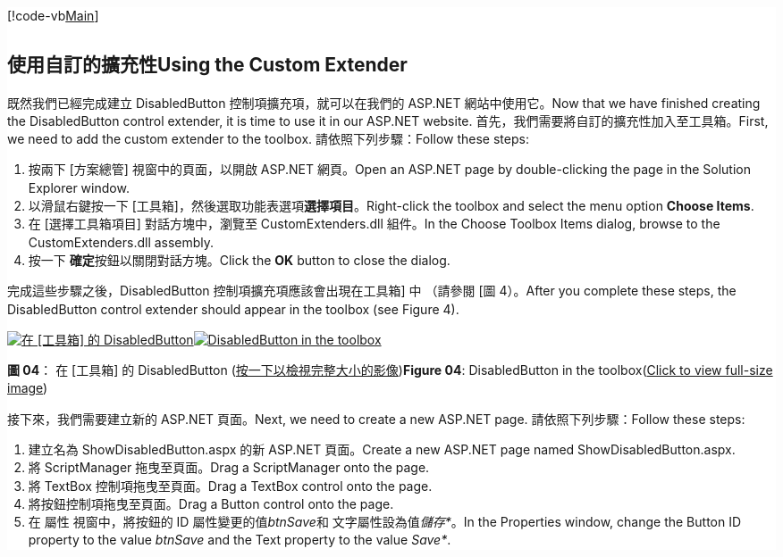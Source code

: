 [!code-vb[Main](creating-a-custom-ajax-control-toolkit-control-extender-vb/samples/sample5.vb)]

## <a name="using-the-custom-extender"></a><span data-ttu-id="c67d2-211">使用自訂的擴充性</span><span class="sxs-lookup"><span data-stu-id="c67d2-211">Using the Custom Extender</span></span>

<span data-ttu-id="c67d2-212">既然我們已經完成建立 DisabledButton 控制項擴充項，就可以在我們的 ASP.NET 網站中使用它。</span><span class="sxs-lookup"><span data-stu-id="c67d2-212">Now that we have finished creating the DisabledButton control extender, it is time to use it in our ASP.NET website.</span></span> <span data-ttu-id="c67d2-213">首先，我們需要將自訂的擴充性加入至工具箱。</span><span class="sxs-lookup"><span data-stu-id="c67d2-213">First, we need to add the custom extender to the toolbox.</span></span> <span data-ttu-id="c67d2-214">請依照下列步驟：</span><span class="sxs-lookup"><span data-stu-id="c67d2-214">Follow these steps:</span></span>

1. <span data-ttu-id="c67d2-215">按兩下 [方案總管] 視窗中的頁面，以開啟 ASP.NET 網頁。</span><span class="sxs-lookup"><span data-stu-id="c67d2-215">Open an ASP.NET page by double-clicking the page in the Solution Explorer window.</span></span>
2. <span data-ttu-id="c67d2-216">以滑鼠右鍵按一下 [工具箱]，然後選取功能表選項**選擇項目**。</span><span class="sxs-lookup"><span data-stu-id="c67d2-216">Right-click the toolbox and select the menu option **Choose Items**.</span></span>
3. <span data-ttu-id="c67d2-217">在 [選擇工具箱項目] 對話方塊中，瀏覽至 CustomExtenders.dll 組件。</span><span class="sxs-lookup"><span data-stu-id="c67d2-217">In the Choose Toolbox Items dialog, browse to the CustomExtenders.dll assembly.</span></span>
4. <span data-ttu-id="c67d2-218">按一下 **確定**按鈕以關閉對話方塊。</span><span class="sxs-lookup"><span data-stu-id="c67d2-218">Click the **OK** button to close the dialog.</span></span>

<span data-ttu-id="c67d2-219">完成這些步驟之後，DisabledButton 控制項擴充項應該會出現在工具箱] 中 （請參閱 [圖 4）。</span><span class="sxs-lookup"><span data-stu-id="c67d2-219">After you complete these steps, the DisabledButton control extender should appear in the toolbox (see Figure 4).</span></span>


<span data-ttu-id="c67d2-220">[![在 [工具箱] 的 DisabledButton](creating-a-custom-ajax-control-toolkit-control-extender-vb/_static/image17.png)](creating-a-custom-ajax-control-toolkit-control-extender-vb/_static/image16.png)</span><span class="sxs-lookup"><span data-stu-id="c67d2-220">[![DisabledButton in the toolbox](creating-a-custom-ajax-control-toolkit-control-extender-vb/_static/image17.png)](creating-a-custom-ajax-control-toolkit-control-extender-vb/_static/image16.png)</span></span>

<span data-ttu-id="c67d2-221">**圖 04**： 在 [工具箱] 的 DisabledButton ([按一下以檢視完整大小的影像](creating-a-custom-ajax-control-toolkit-control-extender-vb/_static/image18.png))</span><span class="sxs-lookup"><span data-stu-id="c67d2-221">**Figure 04**: DisabledButton in the toolbox([Click to view full-size image](creating-a-custom-ajax-control-toolkit-control-extender-vb/_static/image18.png))</span></span>


<span data-ttu-id="c67d2-222">接下來，我們需要建立新的 ASP.NET 頁面。</span><span class="sxs-lookup"><span data-stu-id="c67d2-222">Next, we need to create a new ASP.NET page.</span></span> <span data-ttu-id="c67d2-223">請依照下列步驟：</span><span class="sxs-lookup"><span data-stu-id="c67d2-223">Follow these steps:</span></span>

1. <span data-ttu-id="c67d2-224">建立名為 ShowDisabledButton.aspx 的新 ASP.NET 頁面。</span><span class="sxs-lookup"><span data-stu-id="c67d2-224">Create a new ASP.NET page named ShowDisabledButton.aspx.</span></span>
2. <span data-ttu-id="c67d2-225">將 ScriptManager 拖曳至頁面。</span><span class="sxs-lookup"><span data-stu-id="c67d2-225">Drag a ScriptManager onto the page.</span></span>
3. <span data-ttu-id="c67d2-226">將 TextBox 控制項拖曳至頁面。</span><span class="sxs-lookup"><span data-stu-id="c67d2-226">Drag a TextBox control onto the page.</span></span>
4. <span data-ttu-id="c67d2-227">將按鈕控制項拖曳至頁面。</span><span class="sxs-lookup"><span data-stu-id="c67d2-227">Drag a Button control onto the page.</span></span>
5. <span data-ttu-id="c67d2-228">在 屬性 視窗中，將按鈕的 ID 屬性變更的值<em>btnSave</em>和 文字屬性設為值*儲存\**。</span><span class="sxs-lookup"><span data-stu-id="c67d2-228">In the Properties window, change the Button ID property to the value <em>btnSave</em> and the Text property to the value *Save\**.</span></span>
  